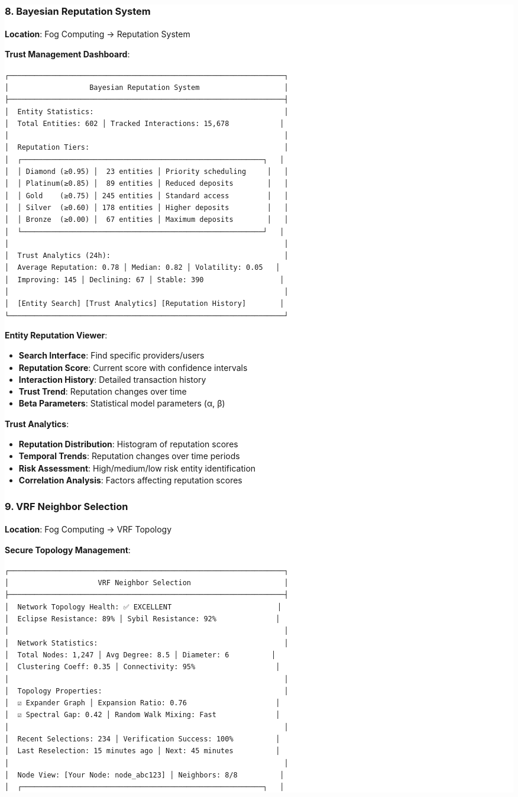 ### 8. Bayesian Reputation System
**Location**: Fog Computing → Reputation System

**Trust Management Dashboard**:
```html
┌─────────────────────────────────────────────────────────────────┐
│                   Bayesian Reputation System                    │
├─────────────────────────────────────────────────────────────────┤
│  Entity Statistics:                                             │
│  Total Entities: 602 │ Tracked Interactions: 15,678            │
│                                                                 │
│  Reputation Tiers:                                              │
│  ┌─────────────────────────────────────────────────────────┐   │
│  │ Diamond (≥0.95) │  23 entities │ Priority scheduling     │   │
│  │ Platinum(≥0.85) │  89 entities │ Reduced deposits        │   │
│  │ Gold    (≥0.75) │ 245 entities │ Standard access         │   │
│  │ Silver  (≥0.60) │ 178 entities │ Higher deposits         │   │
│  │ Bronze  (≥0.00) │  67 entities │ Maximum deposits        │   │
│  └─────────────────────────────────────────────────────────┘   │
│                                                                 │
│  Trust Analytics (24h):                                         │
│  Average Reputation: 0.78 │ Median: 0.82 │ Volatility: 0.05   │
│  Improving: 145 │ Declining: 67 │ Stable: 390                  │
│                                                                 │
│  [Entity Search] [Trust Analytics] [Reputation History]        │
└─────────────────────────────────────────────────────────────────┘
```

**Entity Reputation Viewer**:
- **Search Interface**: Find specific providers/users
- **Reputation Score**: Current score with confidence intervals
- **Interaction History**: Detailed transaction history
- **Trust Trend**: Reputation changes over time
- **Beta Parameters**: Statistical model parameters (α, β)

**Trust Analytics**:
- **Reputation Distribution**: Histogram of reputation scores
- **Temporal Trends**: Reputation changes over time periods
- **Risk Assessment**: High/medium/low risk entity identification
- **Correlation Analysis**: Factors affecting reputation scores

### 9. VRF Neighbor Selection
**Location**: Fog Computing → VRF Topology

**Secure Topology Management**:
```html
┌─────────────────────────────────────────────────────────────────┐
│                     VRF Neighbor Selection                      │
├─────────────────────────────────────────────────────────────────┤
│  Network Topology Health: ✅ EXCELLENT                         │
│  Eclipse Resistance: 89% │ Sybil Resistance: 92%              │
│                                                                 │
│  Network Statistics:                                            │
│  Total Nodes: 1,247 │ Avg Degree: 8.5 │ Diameter: 6          │
│  Clustering Coeff: 0.35 │ Connectivity: 95%                   │
│                                                                 │
│  Topology Properties:                                           │
│  ☑ Expander Graph │ Expansion Ratio: 0.76                     │
│  ☑ Spectral Gap: 0.42 │ Random Walk Mixing: Fast              │
│                                                                 │
│  Recent Selections: 234 │ Verification Success: 100%          │
│  Last Reselection: 15 minutes ago │ Next: 45 minutes          │
│                                                                 │
│  Node View: [Your Node: node_abc123] │ Neighbors: 8/8          │
│  ┌─────────────────────────────────────────────────────────┐   │
```